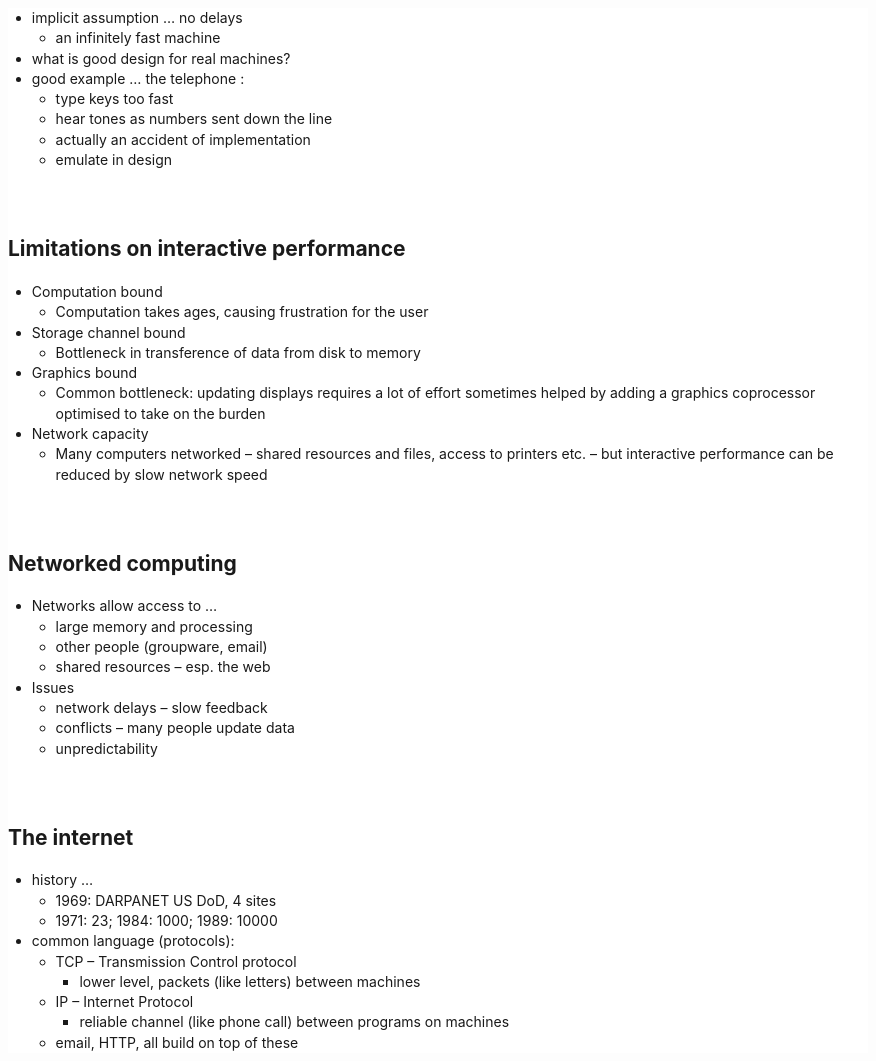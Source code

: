 - implicit assumption … no delays 
  - an infinitely fast machine 
- what is good design for real machines? 
- good example … the telephone : 
  - type keys too fast 
  - hear tones as numbers sent down the line 
  - actually an accident of implementation 
  - emulate in design



<br>

## Limitations on interactive performance

- Computation bound 
  - Computation takes ages, causing frustration for the user 
- Storage channel bound 
  - Bottleneck in transference of data from disk to memory 
- Graphics bound 
  - Common bottleneck: updating displays requires a lot of effort sometimes helped by adding a graphics coprocessor optimised to take on the burden 
- Network capacity 
  - Many computers networked – shared resources and files, access to printers etc. – but interactive performance can be reduced by slow network speed



<br>

## Networked computing

- Networks allow access to … 
  - large memory and processing 
  - other people (groupware, email) 
  - shared resources – esp. the web 
- Issues 
  - network delays – slow feedback 
  - conflicts – many people update data 
  - unpredictability



<br>

## The internet

- history … 
  - 1969: DARPANET US DoD, 4 sites 
  - 1971: 23; 1984: 1000; 1989: 10000 
- common language (protocols): 
  - TCP – Transmission Control protocol 
    - lower level, packets (like letters) between machines 
  - IP – Internet Protocol 
    - reliable channel (like phone call) between programs on machines 
  - email, HTTP, all build on top of these
